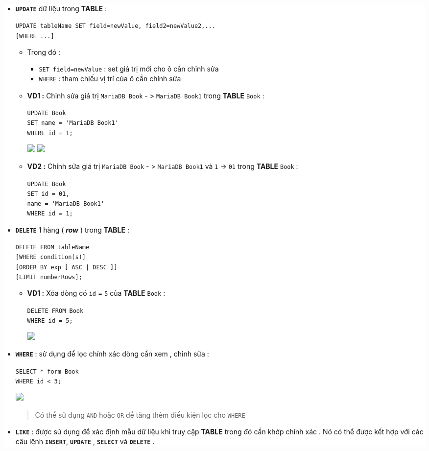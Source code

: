- **`UPDATE`** dữ liệu trong **TABLE** :
    ```
    UPDATE tableName SET field=newValue, field2=newValue2,...  
    [WHERE ...]  
    ```
    - Trong đó : 
        - `SET field=newValue` : set giá trị mới cho ô cần chỉnh sửa 
        - `WHERE` : tham chiếu vị trí của ô cần chỉnh sửa
    - **VD1 :** Chỉnh sửa giá trị `MariaDB Book` - > `MariaDB Book1` trong **TABLE** `Book` :
        ```
        UPDATE Book
        SET name = 'MariaDB Book1'
        WHERE id = 1;
        ```
        <img src=https://i.imgur.com/TNCYQvN.png>
        <img src=https://i.imgur.com/905jyWn.png>

    - **VD2 :** Chỉnh sửa giá trị `MariaDB Book` - > `MariaDB Book1` và `1` -> `01` trong **TABLE** `Book` :
        ```
        UPDATE Book
        SET id = 01,
        name = 'MariaDB Book1'
        WHERE id = 1;
        ```
- **`DELETE`** 1 hàng ( ***row*** ) trong **TABLE** :
    ```
    DELETE FROM tableName  
    [WHERE condition(s)]  
    [ORDER BY exp [ ASC | DESC ]]  
    [LIMIT numberRows];   
    ```
    - **VD1 :** Xóa dòng có `id` = `5` của **TABLE** `Book` :
        ```
        DELETE FROM Book
        WHERE id = 5;
        ```
        <img src=https://i.imgur.com/PacjHjl.png>
    
- **`WHERE`** : sử dụng để lọc chính xác dòng cần xem , chỉnh sửa :
    ```
    SELECT * form Book
    WHERE id < 3;
    ```
    <img src=https://i.imgur.com/nXASZwl.png>

    > Có thể sử dụng `AND` hoặc `OR` để tăng thêm điều kiện lọc cho `WHERE`
- **`LIKE`** : được sử dụng để xác định mẫu dữ liệu khi truy cập **TABLE**  trong đó cần khớp chính xác . Nó có thể được kết hợp với các câu lệnh **`INSERT`**, **`UPDATE`** , **`SELECT`** và **`DELETE`** .
